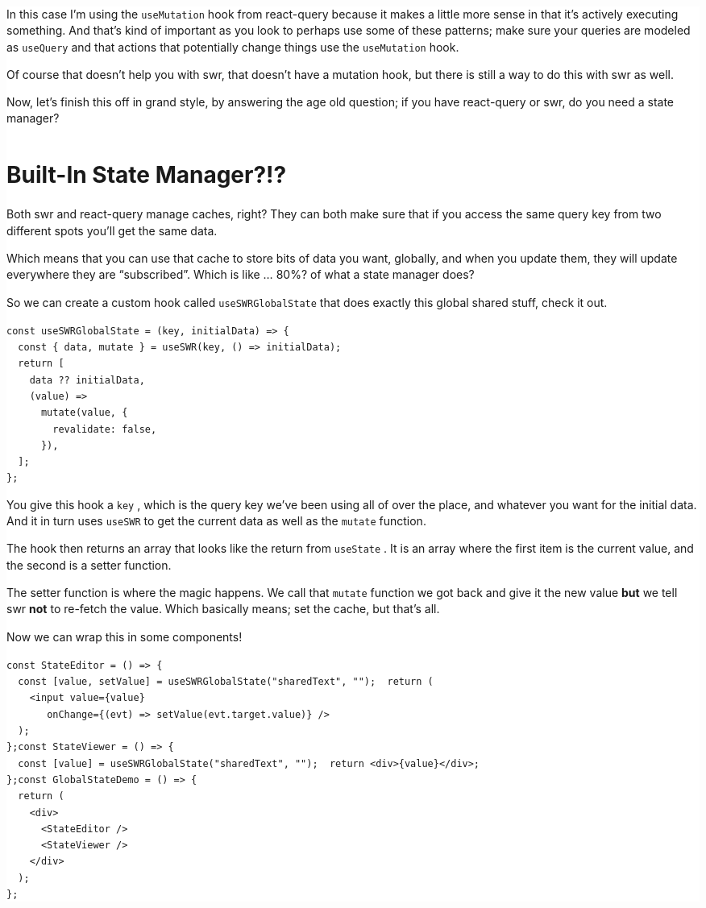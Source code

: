 In this case I’m using the `useMutation` hook from react-query because it makes a little more sense in that it’s actively executing something. And that’s kind of important as you look to perhaps use some of these patterns; make sure your queries are modeled as `useQuery` and that actions that potentially change things use the `useMutation` hook.

Of course that doesn’t help you with swr, that doesn’t have a mutation hook, but there is still a way to do this with swr as well.

Now, let’s finish this off in grand style, by answering the age old question; if you have react-query or swr, do you need a state manager?

# Built-In State Manager?!?

Both swr and react-query manage caches, right? They can both make sure that if you access the same query key from two different spots you’ll get the same data.

Which means that you can use that cache to store bits of data you want, globally, and when you update them, they will update everywhere they are “subscribed”. Which is like … 80%? of what a state manager does?

So we can create a custom hook called `useSWRGlobalState` that does exactly this global shared stuff, check it out.

```
const useSWRGlobalState = (key, initialData) => {
  const { data, mutate } = useSWR(key, () => initialData);
  return [
    data ?? initialData,
    (value) =>
      mutate(value, {
        revalidate: false,
      }),
  ];
};
```

You give this hook a `key` , which is the query key we’ve been using all of over the place, and whatever you want for the initial data. And it in turn uses `useSWR` to get the current data as well as the `mutate` function.

The hook then returns an array that looks like the return from `useState` . It is an array where the first item is the current value, and the second is a setter function.

The setter function is where the magic happens. We call that `mutate` function we got back and give it the new value **but** we tell swr **not** to re-fetch the value. Which basically means; set the cache, but that’s all.

Now we can wrap this in some components!

```
const StateEditor = () => {
  const [value, setValue] = useSWRGlobalState("sharedText", "");  return (
    <input value={value}
       onChange={(evt) => setValue(evt.target.value)} />
  );
};const StateViewer = () => {
  const [value] = useSWRGlobalState("sharedText", "");  return <div>{value}</div>;
};const GlobalStateDemo = () => {
  return (
    <div>
      <StateEditor />
      <StateViewer />
    </div>
  );
};
```
